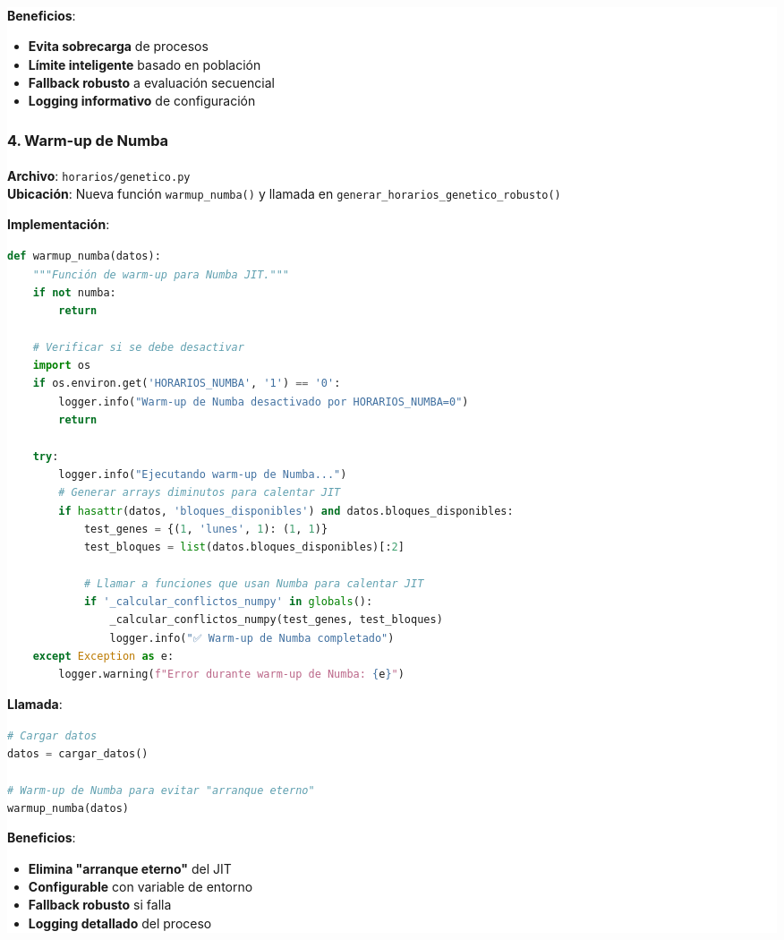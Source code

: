 **Beneficios**:
- **Evita sobrecarga** de procesos
- **Límite inteligente** basado en población
- **Fallback robusto** a evaluación secuencial
- **Logging informativo** de configuración

### 4. Warm-up de Numba

**Archivo**: `horarios/genetico.py`  
**Ubicación**: Nueva función `warmup_numba()` y llamada en `generar_horarios_genetico_robusto()`

**Implementación**:
```python
def warmup_numba(datos):
    """Función de warm-up para Numba JIT."""
    if not numba:
        return
    
    # Verificar si se debe desactivar
    import os
    if os.environ.get('HORARIOS_NUMBA', '1') == '0':
        logger.info("Warm-up de Numba desactivado por HORARIOS_NUMBA=0")
        return
    
    try:
        logger.info("Ejecutando warm-up de Numba...")
        # Generar arrays diminutos para calentar JIT
        if hasattr(datos, 'bloques_disponibles') and datos.bloques_disponibles:
            test_genes = {(1, 'lunes', 1): (1, 1)}
            test_bloques = list(datos.bloques_disponibles)[:2]
            
            # Llamar a funciones que usan Numba para calentar JIT
            if '_calcular_conflictos_numpy' in globals():
                _calcular_conflictos_numpy(test_genes, test_bloques)
                logger.info("✅ Warm-up de Numba completado")
    except Exception as e:
        logger.warning(f"Error durante warm-up de Numba: {e}")
```

**Llamada**:
```python
# Cargar datos
datos = cargar_datos()

# Warm-up de Numba para evitar "arranque eterno"
warmup_numba(datos)
```

**Beneficios**:
- **Elimina "arranque eterno"** del JIT
- **Configurable** con variable de entorno
- **Fallback robusto** si falla
- **Logging detallado** del proceso

